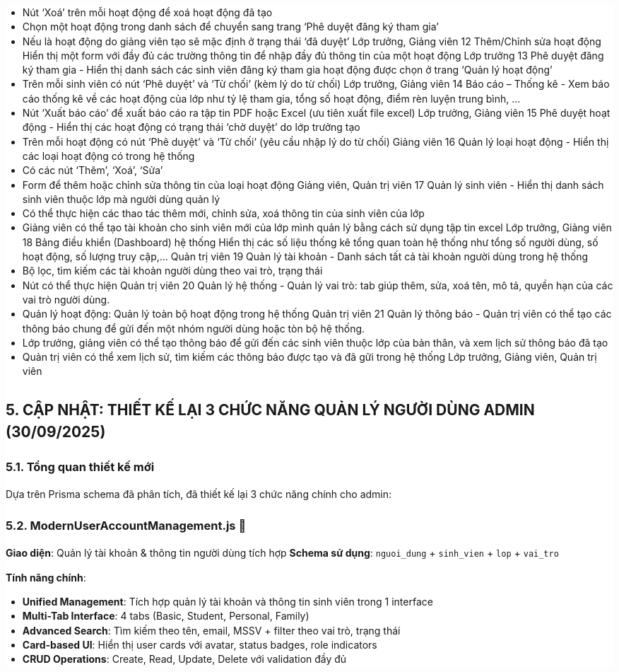   - Nút ‘Xoá’ trên mỗi hoạt động để xoá hoạt động đã tạo
  - Chọn một hoạt động trong danh sách để chuyển sang trang ‘Phê duyệt đăng ký tham gia’
  - Nếu là hoạt động do giảng viên tạo sẽ mặc định ở trạng thái ‘đã duyệt’	Lớp trưởng, Giảng viên
12	Thêm/Chỉnh sửa hoạt động	Hiển thị một form với đầy đủ các trường thông tin để nhập đầy đủ thông tin của một hoạt động	Lớp trưởng
13	Phê duyệt đăng ký tham gia	  - Hiển thị danh sách các sinh viên đăng ký tham gia hoạt động được chọn ở trang ‘Quản lý hoạt động’
  - Trên mỗi sinh viên có nút ‘Phê duyệt’ và ‘Từ chối’ (kèm lý do từ chối)	Lớp trưởng, Giảng viên
14	 Báo cáo – Thống kê	  - Xem báo cáo thống kê về các hoạt động của lớp như tỷ lệ tham gia, tổng số hoạt động, điểm rèn luyện trung bình, …
  - Nút ‘Xuất báo cáo’ để xuất báo cáo ra tập tin PDF hoặc Excel (ưu tiên xuất file excel)	Lớp trưởng, Giảng viên
15	Phê duyệt hoạt động	  - Hiển thị các hoạt động có trạng thái ‘chờ duyệt’ do lớp trưởng tạo
  - Trên mỗi hoạt động có nút ‘Phê duyệt’ và ‘Từ chối’ (yêu cầu nhập lý do từ chối)	Giảng viên
16	Quản lý loại hoạt động	  - Hiển thị các loại hoạt động có trong hệ thống
  - Có các nút ‘Thêm’, ‘Xoá’, ‘Sửa’ 
  - Form để thêm hoặc chỉnh sửa thông tin của loại hoạt động	Giảng viên, Quản trị viên
17	Quản lý sinh viên	  - Hiển thị danh sách sinh viên thuộc lớp mà người dùng quản lý
  - Có thể thực hiện các thao tác thêm mới, chỉnh sửa, xoá thông tin của sinh viên của lớp
  -  Giảng viên có thể tạo tài khoản cho sinh viên mới của lớp mình quản lý bằng cách sử dụng tập tin excel	Lớp trưởng, Giảng viên
18	Bảng điều khiển (Dashboard) hệ thống	  Hiển thị các số liệu thống kê tổng quan toàn hệ thống như tổng số người dùng, số hoạt động, số lượng truy cập,…	Quản trị viên
19	Quản lý tài khoản	  - Danh sách tất cả tài khoản người dùng trong hệ thống
  - Bộ lọc, tìm kiếm các tài khoản người dùng theo vai trò, trạng thái
  - Nút có thể thực hiện	Quản trị viên
20	Quản lý hệ thống	  - Quản lý vai trò: tab giúp thêm, sửa, xoá tên, mô tả, quyền hạn của các vai trò người dùng.
  - Quản lý hoạt động: Quản lý toàn bộ hoạt động trong hệ thống	Quản trị viên
21	Quản lý thông báo	  - Quản trị viên có thể tạo các thông báo chung để gửi đến một nhóm người dùng hoặc tòn bộ hệ thống.
  - Lớp trưởng, giảng viên có thể tạo thông báo để gửi đến các sinh viên thuộc lớp của bản thân, và xem lịch sử thông báo đã tạo
  - Quản trị viên có thể xem lịch sử, tìm kiếm các thông báo được tạo và đã gữi trong hệ thống	Lớp trưởng, Giảng viên, Quản trị viên

## 5. CẬP NHẬT: THIẾT KẾ LẠI 3 CHỨC NĂNG QUẢN LÝ NGƯỜI DÙNG ADMIN (30/09/2025)

### 5.1. Tổng quan thiết kế mới
Dựa trên Prisma schema đã phân tích, đã thiết kế lại 3 chức năng chính cho admin:

### 5.2. ModernUserAccountManagement.js 👥
**Giao diện**: Quản lý tài khoản & thông tin người dùng tích hợp
**Schema sử dụng**: `nguoi_dung` + `sinh_vien` + `lop` + `vai_tro`

**Tính năng chính**:
- **Unified Management**: Tích hợp quản lý tài khoản và thông tin sinh viên trong 1 interface
- **Multi-Tab Interface**: 4 tabs (Basic, Student, Personal, Family)
- **Advanced Search**: Tìm kiếm theo tên, email, MSSV + filter theo vai trò, trạng thái
- **Card-based UI**: Hiển thị user cards với avatar, status badges, role indicators
- **CRUD Operations**: Create, Read, Update, Delete với validation đầy đủ
